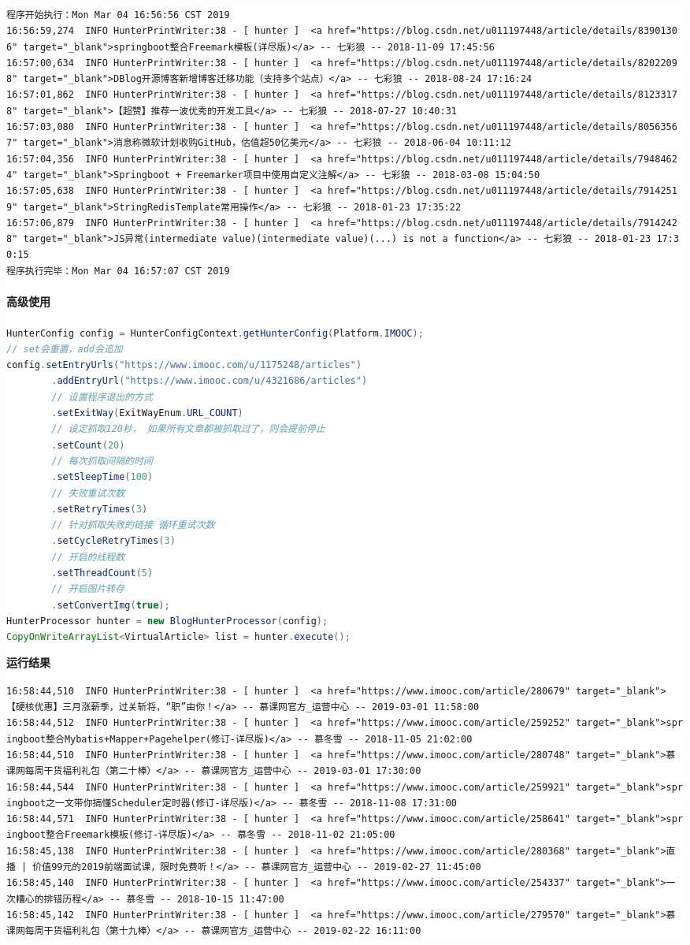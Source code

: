 ```
程序开始执行：Mon Mar 04 16:56:56 CST 2019
16:56:59,274  INFO HunterPrintWriter:38 - [ hunter ]  <a href="https://blog.csdn.net/u011197448/article/details/83901306" target="_blank">springboot整合Freemark模板(详尽版)</a> -- 七彩狼 -- 2018-11-09 17:45:56
16:57:00,634  INFO HunterPrintWriter:38 - [ hunter ]  <a href="https://blog.csdn.net/u011197448/article/details/82022098" target="_blank">DBlog开源博客新增博客迁移功能（支持多个站点）</a> -- 七彩狼 -- 2018-08-24 17:16:24
16:57:01,862  INFO HunterPrintWriter:38 - [ hunter ]  <a href="https://blog.csdn.net/u011197448/article/details/81233178" target="_blank">【超赞】推荐一波优秀的开发工具</a> -- 七彩狼 -- 2018-07-27 10:40:31
16:57:03,080  INFO HunterPrintWriter:38 - [ hunter ]  <a href="https://blog.csdn.net/u011197448/article/details/80563567" target="_blank">消息称微软计划收购GitHub，估值超50亿美元</a> -- 七彩狼 -- 2018-06-04 10:11:12
16:57:04,356  INFO HunterPrintWriter:38 - [ hunter ]  <a href="https://blog.csdn.net/u011197448/article/details/79484624" target="_blank">Springboot + Freemarker项目中使用自定义注解</a> -- 七彩狼 -- 2018-03-08 15:04:50
16:57:05,638  INFO HunterPrintWriter:38 - [ hunter ]  <a href="https://blog.csdn.net/u011197448/article/details/79142519" target="_blank">StringRedisTemplate常用操作</a> -- 七彩狼 -- 2018-01-23 17:35:22
16:57:06,879  INFO HunterPrintWriter:38 - [ hunter ]  <a href="https://blog.csdn.net/u011197448/article/details/79142428" target="_blank">JS异常(intermediate value)(intermediate value)(...) is not a function</a> -- 七彩狼 -- 2018-01-23 17:30:15
程序执行完毕：Mon Mar 04 16:57:07 CST 2019
```

#### 高级使用

```java
HunterConfig config = HunterConfigContext.getHunterConfig(Platform.IMOOC);
// set会重置，add会追加
config.setEntryUrls("https://www.imooc.com/u/1175248/articles")
        .addEntryUrl("https://www.imooc.com/u/4321686/articles")
        // 设置程序退出的方式
        .setExitWay(ExitWayEnum.URL_COUNT)
        // 设定抓取120秒， 如果所有文章都被抓取过了，则会提前停止
        .setCount(20)
        // 每次抓取间隔的时间
        .setSleepTime(100)
        // 失败重试次数
        .setRetryTimes(3)
        // 针对抓取失败的链接 循环重试次数
        .setCycleRetryTimes(3)
        // 开启的线程数
        .setThreadCount(5)
        // 开启图片转存
        .setConvertImg(true);
HunterProcessor hunter = new BlogHunterProcessor(config);
CopyOnWriteArrayList<VirtualArticle> list = hunter.execute();
```

**运行结果**

```
16:58:44,510  INFO HunterPrintWriter:38 - [ hunter ]  <a href="https://www.imooc.com/article/280679" target="_blank">【硬核优惠】三月涨薪季，过关斩将，“职”由你！</a> -- 慕课网官方_运营中心 -- 2019-03-01 11:58:00
16:58:44,512  INFO HunterPrintWriter:38 - [ hunter ]  <a href="https://www.imooc.com/article/259252" target="_blank">springboot整合Mybatis+Mapper+Pagehelper(修订-详尽版)</a> -- 慕冬雪 -- 2018-11-05 21:02:00
16:58:44,510  INFO HunterPrintWriter:38 - [ hunter ]  <a href="https://www.imooc.com/article/280748" target="_blank">慕课网每周干货福利礼包（第二十棒）</a> -- 慕课网官方_运营中心 -- 2019-03-01 17:30:00
16:58:44,544  INFO HunterPrintWriter:38 - [ hunter ]  <a href="https://www.imooc.com/article/259921" target="_blank">springboot之一文带你搞懂Scheduler定时器(修订-详尽版)</a> -- 慕冬雪 -- 2018-11-08 17:31:00
16:58:44,571  INFO HunterPrintWriter:38 - [ hunter ]  <a href="https://www.imooc.com/article/258641" target="_blank">springboot整合Freemark模板(修订-详尽版)</a> -- 慕冬雪 -- 2018-11-02 21:05:00
16:58:45,138  INFO HunterPrintWriter:38 - [ hunter ]  <a href="https://www.imooc.com/article/280368" target="_blank">直播 | 价值99元的2019前端面试课，限时免费听！</a> -- 慕课网官方_运营中心 -- 2019-02-27 11:45:00
16:58:45,140  INFO HunterPrintWriter:38 - [ hunter ]  <a href="https://www.imooc.com/article/254337" target="_blank">一次糟心的排错历程</a> -- 慕冬雪 -- 2018-10-15 11:47:00
16:58:45,142  INFO HunterPrintWriter:38 - [ hunter ]  <a href="https://www.imooc.com/article/279570" target="_blank">慕课网每周干货福利礼包（第十九棒）</a> -- 慕课网官方_运营中心 -- 2019-02-22 16:11:00
```